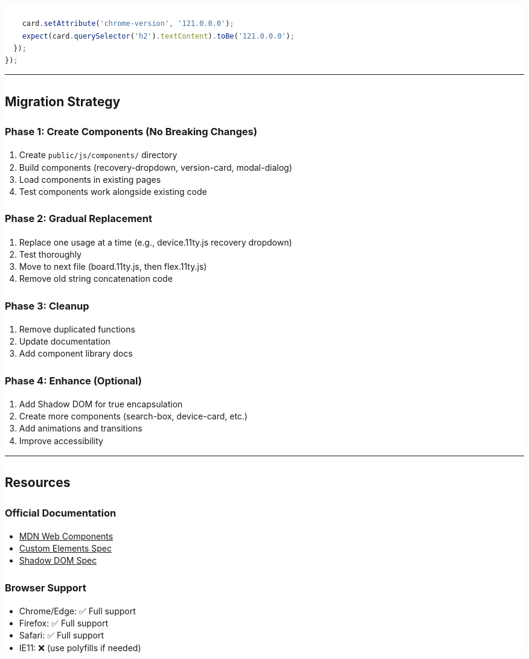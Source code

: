 ```javascript

    card.setAttribute('chrome-version', '121.0.0.0');
    expect(card.querySelector('h2').textContent).toBe('121.0.0.0');
  });
});
```

---

## Migration Strategy

### Phase 1: Create Components (No Breaking Changes)

1. Create `public/js/components/` directory
2. Build components (recovery-dropdown, version-card, modal-dialog)
3. Load components in existing pages
4. Test components work alongside existing code

### Phase 2: Gradual Replacement

1. Replace one usage at a time (e.g., device.11ty.js recovery dropdown)
2. Test thoroughly
3. Move to next file (board.11ty.js, then flex.11ty.js)
4. Remove old string concatenation code

### Phase 3: Cleanup

1. Remove duplicated functions
2. Update documentation
3. Add component library docs

### Phase 4: Enhance (Optional)

1. Add Shadow DOM for true encapsulation
2. Create more components (search-box, device-card, etc.)
3. Add animations and transitions
4. Improve accessibility

---

## Resources

### Official Documentation
- [MDN Web Components](https://developer.mozilla.org/en-US/docs/Web/Web_Components)
- [Custom Elements Spec](https://html.spec.whatwg.org/multipage/custom-elements.html)
- [Shadow DOM Spec](https://dom.spec.whatwg.org/#shadow-trees)

### Browser Support
- Chrome/Edge: ✅ Full support
- Firefox: ✅ Full support
- Safari: ✅ Full support
- IE11: ❌ (use polyfills if needed)
